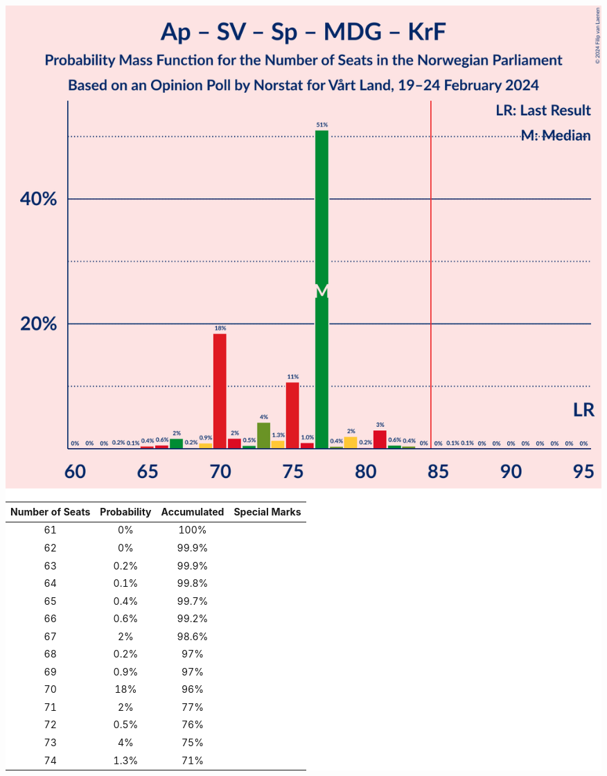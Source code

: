 ![Graph with seats probability mass function not yet produced](2024-02-24-Norstat-coalitions-seats-pmf-ap–sv–sp–mdg–krf.png "Seats Probability Mass Function")

| Number of Seats | Probability | Accumulated | Special Marks |
|:---------------:|:-----------:|:-----------:|:-------------:|
| 61 | 0% | 100% |  |
| 62 | 0% | 99.9% |  |
| 63 | 0.2% | 99.9% |  |
| 64 | 0.1% | 99.8% |  |
| 65 | 0.4% | 99.7% |  |
| 66 | 0.6% | 99.2% |  |
| 67 | 2% | 98.6% |  |
| 68 | 0.2% | 97% |  |
| 69 | 0.9% | 97% |  |
| 70 | 18% | 96% |  |
| 71 | 2% | 77% |  |
| 72 | 0.5% | 76% |  |
| 73 | 4% | 75% |  |
| 74 | 1.3% | 71% |  |